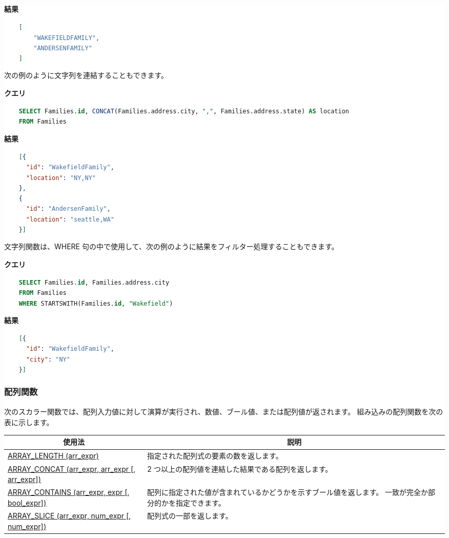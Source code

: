 **結果**

```json
    [
        "WAKEFIELDFAMILY",
        "ANDERSENFAMILY"
    ]
```

次の例のように文字列を連結することもできます。

**クエリ**

```sql
    SELECT Families.id, CONCAT(Families.address.city, ",", Families.address.state) AS location
    FROM Families
```

**結果**

```json
    [{
      "id": "WakefieldFamily",
      "location": "NY,NY"
    },
    {
      "id": "AndersenFamily",
      "location": "seattle,WA"
    }]
```

文字列関数は、WHERE 句の中で使用して、次の例のように結果をフィルター処理することもできます。

**クエリ**

```sql
    SELECT Families.id, Families.address.city
    FROM Families
    WHERE STARTSWITH(Families.id, "Wakefield")
```

**結果**

```json
    [{
      "id": "WakefieldFamily",
      "city": "NY"
    }]
```

### <a name="array-functions"></a>配列関数

次のスカラー関数では、配列入力値に対して演算が実行され、数値、ブール値、または配列値が返されます。 組み込みの配列関数を次の表に示します。

| 使用法 | 説明 |
| --- | --- |
| [ARRAY_LENGTH (arr_expr)](https://msdn.microsoft.com/library/azure/dn782250.aspx#bk_array_length) |指定された配列式の要素の数を返します。 |
| [ARRAY_CONCAT (arr_expr, arr_expr [, arr_expr])](https://msdn.microsoft.com/library/azure/dn782250.aspx#bk_array_concat) |2 つ以上の配列値を連結した結果である配列を返します。 |
| [ARRAY_CONTAINS (arr_expr, expr [, bool_expr])](https://msdn.microsoft.com/library/azure/dn782250.aspx#bk_array_contains) |配列に指定された値が含まれているかどうかを示すブール値を返します。 一致が完全か部分的かを指定できます。 |
| [ARRAY_SLICE (arr_expr, num_expr [, num_expr])](https://msdn.microsoft.com/library/azure/dn782250.aspx#bk_array_slice) |配列式の一部を返します。 |


[1]: ./media/how-to-sql-query/sql-query1.png
[introduction]: introduction.md
[consistency-levels]: consistency-levels.md